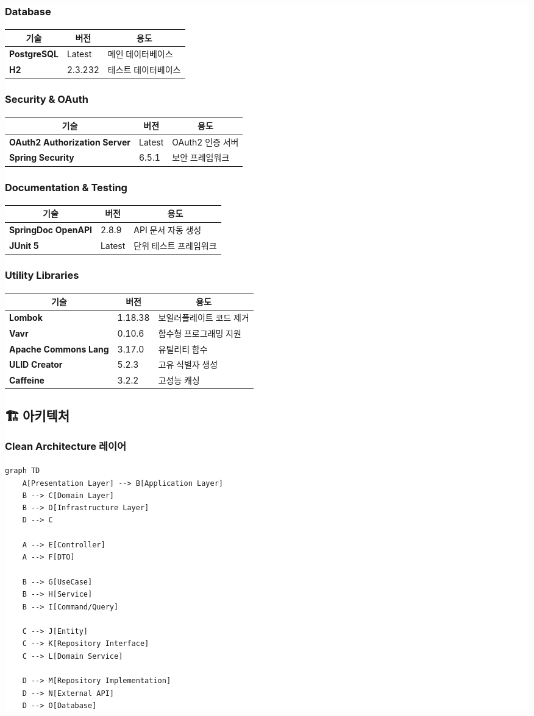 ### Database
| 기술 | 버전 | 용도 |
|------|------|------|
| **PostgreSQL** | Latest | 메인 데이터베이스 |
| **H2** | 2.3.232 | 테스트 데이터베이스 |

### Security & OAuth
| 기술 | 버전 | 용도 |
|------|------|------|
| **OAuth2 Authorization Server** | Latest | OAuth2 인증 서버 |
| **Spring Security** | 6.5.1 | 보안 프레임워크 |

### Documentation & Testing
| 기술 | 버전 | 용도 |
|------|------|------|
| **SpringDoc OpenAPI** | 2.8.9 | API 문서 자동 생성 |
| **JUnit 5** | Latest | 단위 테스트 프레임워크 |

### Utility Libraries
| 기술 | 버전 | 용도 |
|------|------|------|
| **Lombok** | 1.18.38 | 보일러플레이트 코드 제거 |
| **Vavr** | 0.10.6 | 함수형 프로그래밍 지원 |
| **Apache Commons Lang** | 3.17.0 | 유틸리티 함수 |
| **ULID Creator** | 5.2.3 | 고유 식별자 생성 |
| **Caffeine** | 3.2.2 | 고성능 캐싱 |

## 🏗 아키텍처

### Clean Architecture 레이어

```mermaid
graph TD
    A[Presentation Layer] --> B[Application Layer]
    B --> C[Domain Layer]
    B --> D[Infrastructure Layer]
    D --> C
    
    A --> E[Controller]
    A --> F[DTO]
    
    B --> G[UseCase]
    B --> H[Service]
    B --> I[Command/Query]
    
    C --> J[Entity]
    C --> K[Repository Interface]
    C --> L[Domain Service]
    
    D --> M[Repository Implementation]
    D --> N[External API]
    D --> O[Database]
```
